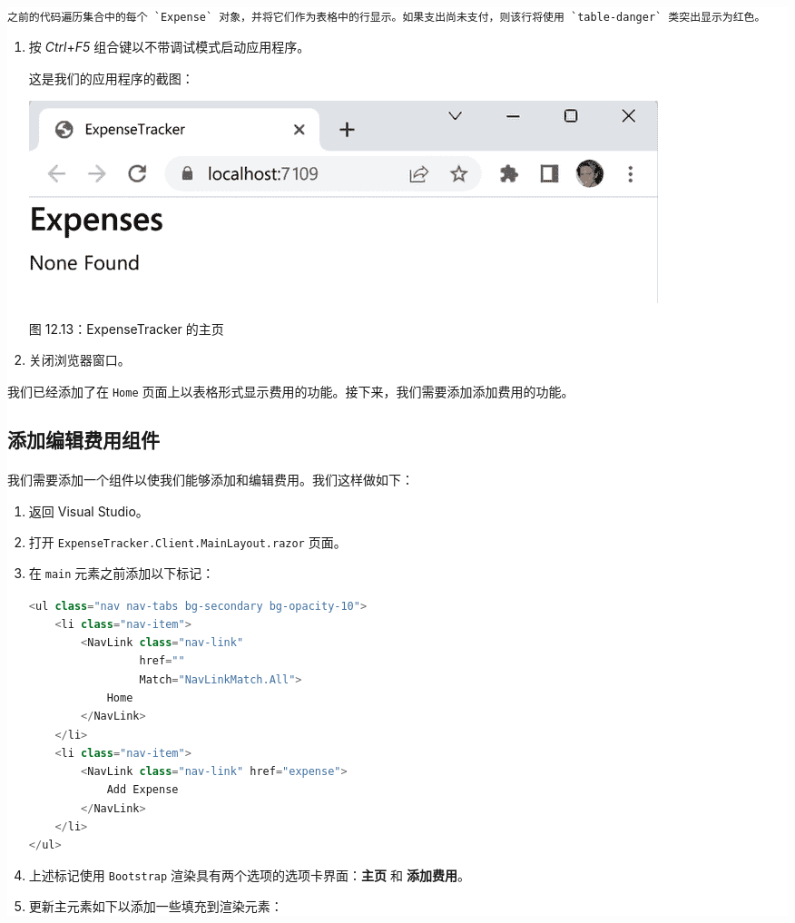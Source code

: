     之前的代码遍历集合中的每个 `Expense` 对象，并将它们作为表格中的行显示。如果支出尚未支付，则该行将使用 `table-danger` 类突出显示为红色。

1.  按 *Ctrl*+*F5* 组合键以不带调试模式启动应用程序。

    这是我们的应用程序的截图：

    ![图形用户界面、文本、应用程序、聊天或文本消息  描述自动生成](img/B18471_12_13.png)

    图 12.13：ExpenseTracker 的主页

1.  关闭浏览器窗口。

我们已经添加了在 `Home` 页面上以表格形式显示费用的功能。接下来，我们需要添加添加费用的功能。

## 添加编辑费用组件

我们需要添加一个组件以使我们能够添加和编辑费用。我们这样做如下：

1.  返回 Visual Studio。

1.  打开 `ExpenseTracker.Client.MainLayout.razor` 页面。

1.  在 `main` 元素之前添加以下标记：

    ```cs
    <ul class="nav nav-tabs bg-secondary bg-opacity-10">
        <li class="nav-item">
            <NavLink class="nav-link"
                     href=""
                     Match="NavLinkMatch.All">
                Home
            </NavLink>
        </li>
        <li class="nav-item">
            <NavLink class="nav-link" href="expense">
                Add Expense
            </NavLink>
        </li>
    </ul> 
    ```

1.  上述标记使用 `Bootstrap` 渲染具有两个选项的选项卡界面：**主页** 和 **添加费用**。

1.  更新主元素如下以添加一些填充到渲染元素：
